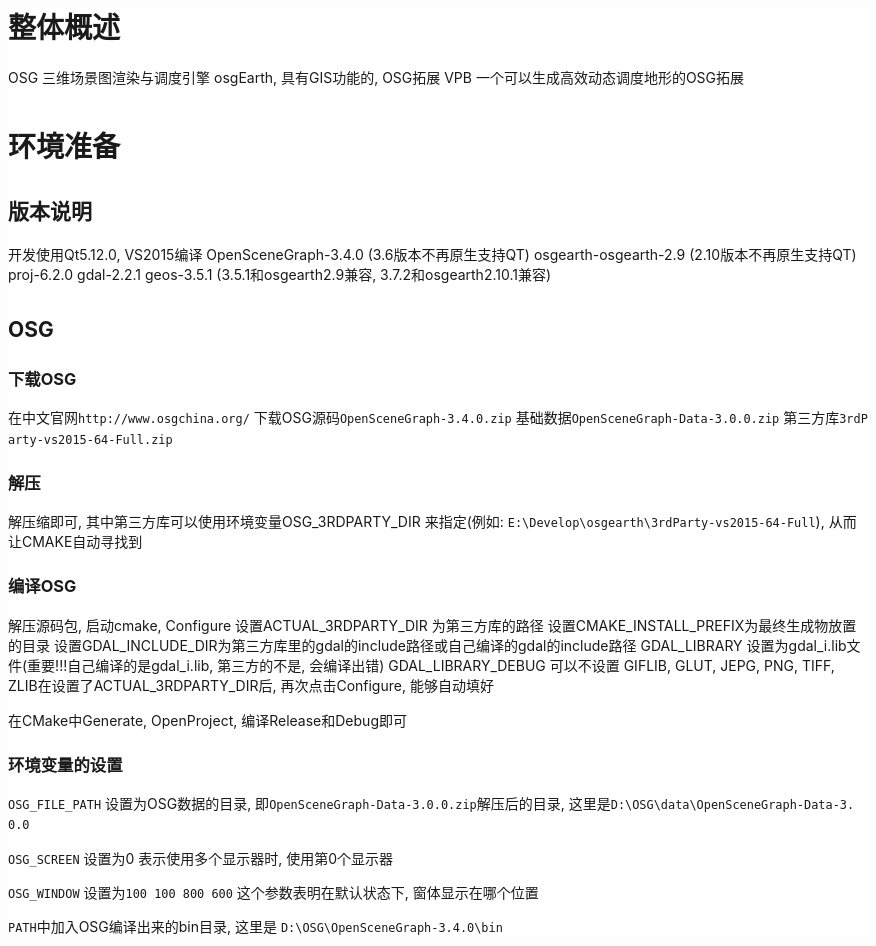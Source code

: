 
# 整体概述
OSG 三维场景图渲染与调度引擎
osgEarth, 具有GIS功能的, OSG拓展
VPB 一个可以生成高效动态调度地形的OSG拓展

# 环境准备
## 版本说明
开发使用Qt5.12.0, VS2015编译
OpenSceneGraph-3.4.0 (3.6版本不再原生支持QT)
osgearth-osgearth-2.9 (2.10版本不再原生支持QT)
proj-6.2.0
gdal-2.2.1
geos-3.5.1 (3.5.1和osgearth2.9兼容, 3.7.2和osgearth2.10.1兼容)

## OSG
### 下载OSG
在中文官网`http://www.osgchina.org/`
下载OSG源码`OpenSceneGraph-3.4.0.zip`
基础数据`OpenSceneGraph-Data-3.0.0.zip`
第三方库`3rdParty-vs2015-64-Full.zip`

### 解压
解压缩即可, 其中第三方库可以使用环境变量OSG_3RDPARTY_DIR 来指定(例如: `E:\Develop\osgearth\3rdParty-vs2015-64-Full`), 从而让CMAKE自动寻找到

### 编译OSG
解压源码包, 启动cmake, Configure
设置ACTUAL_3RDPARTY_DIR 为第三方库的路径
设置CMAKE_INSTALL_PREFIX为最终生成物放置的目录
设置GDAL_INCLUDE_DIR为第三方库里的gdal的include路径或自己编译的gdal的include路径
GDAL_LIBRARY 设置为gdal_i.lib文件(重要!!!自己编译的是gdal_i.lib, 第三方的不是, 会编译出错)
GDAL_LIBRARY_DEBUG 可以不设置
GIFLIB, GLUT, JEPG, PNG, TIFF, ZLIB在设置了ACTUAL_3RDPARTY_DIR后, 再次点击Configure, 能够自动填好

在CMake中Generate, OpenProject, 编译Release和Debug即可

### 环境变量的设置
`OSG_FILE_PATH` 设置为OSG数据的目录, 即`OpenSceneGraph-Data-3.0.0.zip`解压后的目录, 这里是`D:\OSG\data\OpenSceneGraph-Data-3.0.0`

`OSG_SCREEN` 设置为0 表示使用多个显示器时, 使用第0个显示器

`OSG_WINDOW` 设置为`100 100 800 600`
这个参数表明在默认状态下, 窗体显示在哪个位置

`PATH`中加入OSG编译出来的bin目录, 这里是
`D:\OSG\OpenSceneGraph-3.4.0\bin`
